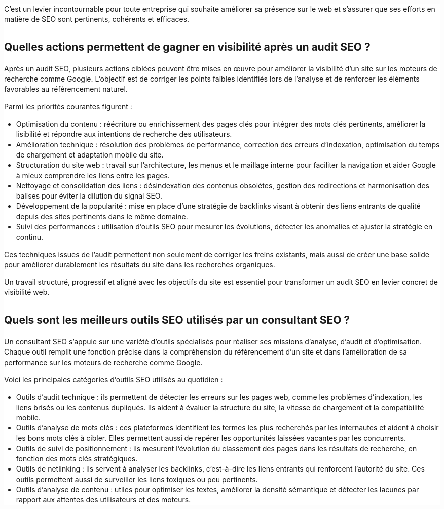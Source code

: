 C’est un levier incontournable pour toute entreprise qui souhaite améliorer sa présence sur le web et s’assurer que ses efforts en matière de SEO sont pertinents, cohérents et efficaces.

## Quelles actions permettent de gagner en visibilité après un audit SEO ?

Après un audit SEO, plusieurs actions ciblées peuvent être mises en œuvre pour améliorer la visibilité d’un site sur les moteurs de recherche comme Google. L’objectif est de corriger les points faibles identifiés lors de l’analyse et de renforcer les éléments favorables au référencement naturel.

Parmi les priorités courantes figurent :
- Optimisation du contenu : réécriture ou enrichissement des pages clés pour intégrer des mots clés pertinents, améliorer la lisibilité et répondre aux intentions de recherche des utilisateurs.
- Amélioration technique : résolution des problèmes de performance, correction des erreurs d’indexation, optimisation du temps de chargement et adaptation mobile du site.
- Structuration du site web : travail sur l’architecture, les menus et le maillage interne pour faciliter la navigation et aider Google à mieux comprendre les liens entre les pages.
- Nettoyage et consolidation des liens : désindexation des contenus obsolètes, gestion des redirections et harmonisation des balises pour éviter la dilution du signal SEO.
- Développement de la popularité : mise en place d’une stratégie de backlinks visant à obtenir des liens entrants de qualité depuis des sites pertinents dans le même domaine.
- Suivi des performances : utilisation d’outils SEO pour mesurer les évolutions, détecter les anomalies et ajuster la stratégie en continu.

Ces techniques issues de l’audit permettent non seulement de corriger les freins existants, mais aussi de créer une base solide pour améliorer durablement les résultats du site dans les recherches organiques.

Un travail structuré, progressif et aligné avec les objectifs du site est essentiel pour transformer un audit SEO en levier concret de visibilité web.

## Quels sont les meilleurs outils SEO utilisés par un consultant SEO ?

Un consultant SEO s’appuie sur une variété d’outils spécialisés pour réaliser ses missions d’analyse, d’audit et d’optimisation. Chaque outil remplit une fonction précise dans la compréhension du référencement d’un site et dans l’amélioration de sa performance sur les moteurs de recherche comme Google.

Voici les principales catégories d’outils SEO utilisés au quotidien :
- Outils d’audit technique : ils permettent de détecter les erreurs sur les pages web, comme les problèmes d’indexation, les liens brisés ou les contenus dupliqués. Ils aident à évaluer la structure du site, la vitesse de chargement et la compatibilité mobile.
- Outils d’analyse de mots clés : ces plateformes identifient les termes les plus recherchés par les internautes et aident à choisir les bons mots clés à cibler. Elles permettent aussi de repérer les opportunités laissées vacantes par les concurrents.
- Outils de suivi de positionnement : ils mesurent l’évolution du classement des pages dans les résultats de recherche, en fonction des mots clés stratégiques.
- Outils de netlinking : ils servent à analyser les backlinks, c’est-à-dire les liens entrants qui renforcent l’autorité du site. Ces outils permettent aussi de surveiller les liens toxiques ou peu pertinents.
- Outils d’analyse de contenu : utiles pour optimiser les textes, améliorer la densité sémantique et détecter les lacunes par rapport aux attentes des utilisateurs et des moteurs.
